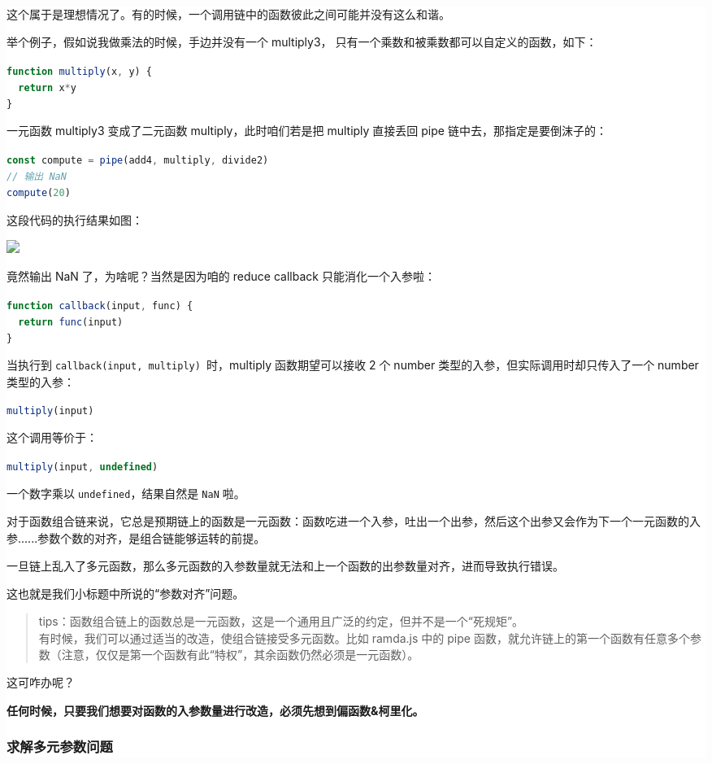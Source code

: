 这个属于是理想情况了。有的时候，一个调用链中的函数彼此之间可能并没有这么和谐。

举个例子，假如说我做乘法的时候，手边并没有一个 multiply3， 只有一个乘数和被乘数都可以自定义的函数，如下：

```js
function multiply(x, y) {
  return x*y
}
```

一元函数 multiply3 变成了二元函数 multiply，此时咱们若是把 multiply 直接丢回 pipe 链中去，那指定是要倒沫子的：

```js
const compute = pipe(add4, multiply, divide2)
// 输出 NaN
compute(20)
```

这段代码的执行结果如图：

![](https://p3-juejin.byteimg.com/tos-cn-i-k3u1fbpfcp/ca5b5dd41f0b4f6b95e234cc3ef1c3b5~tplv-k3u1fbpfcp-zoom-1.image)

竟然输出 NaN 了，为啥呢？当然是因为咱的 reduce callback 只能消化一个入参啦：

```js
function callback(input, func) {
  return func(input)
}  
```

当执行到 ` callback(input, multiply)  `时，multiply 函数期望可以接收 2 个 number 类型的入参，但实际调用时却只传入了一个 number 类型的入参：

```js
multiply(input)
```

这个调用等价于：

```js
multiply(input, undefined)
```

一个数字乘以 `undefined`，结果自然是 `NaN` 啦。

对于函数组合链来说，它总是预期链上的函数是一元函数：函数吃进一个入参，吐出一个出参，然后这个出参又会作为下一个一元函数的入参......参数个数的对齐，是组合链能够运转的前提。

一旦链上乱入了多元函数，那么多元函数的入参数量就无法和上一个函数的出参数量对齐，进而导致执行错误。

这也就是我们小标题中所说的“参数对齐”问题。

> tips：函数组合链上的函数总是一元函数，这是一个通用且广泛的约定，但并不是一个“死规矩”。  
有时候，我们可以通过适当的改造，使组合链接受多元函数。比如 ramda.js 中的 pipe 函数，就允许链上的第一个函数有任意多个参数（注意，仅仅是第一个函数有此“特权”，其余函数仍然必须是一元函数）。

  


这可咋办呢？

**任何时候，只要我们想要对函数的入参数量进行改造，必须先想到偏函数&柯里化。**

### 求解多元参数问题
